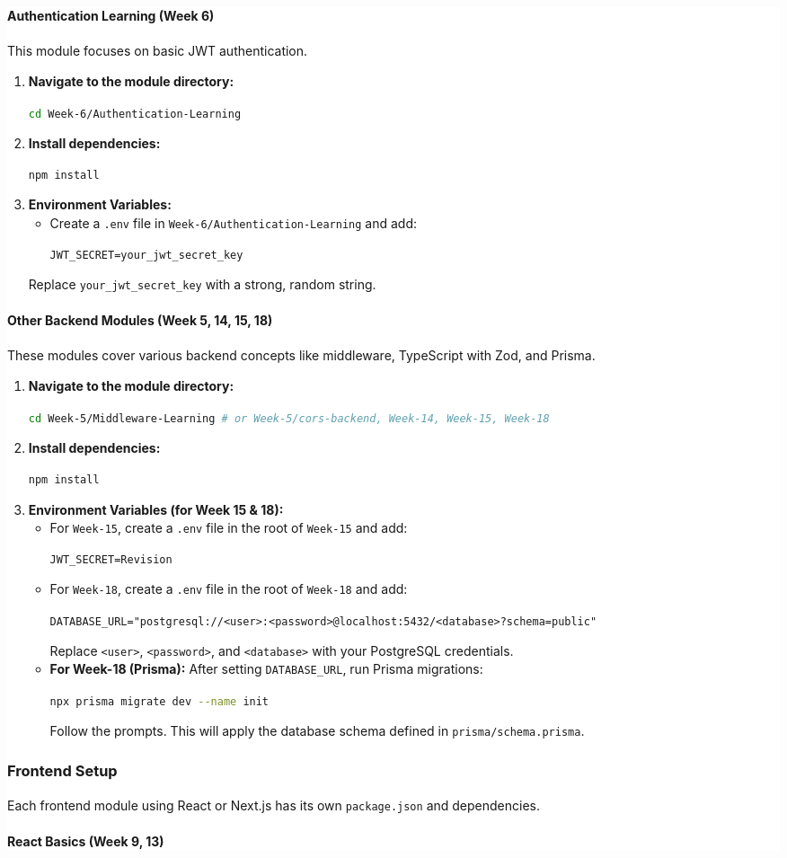 #### Authentication Learning (Week 6)

This module focuses on basic JWT authentication.

1.  **Navigate to the module directory:**
    ```bash
    cd Week-6/Authentication-Learning
    ```
2.  **Install dependencies:**
    ```bash
    npm install
    ```
3.  **Environment Variables:**
    *   Create a `.env` file in `Week-6/Authentication-Learning` and add:
        ```
        JWT_SECRET=your_jwt_secret_key
        ```
    Replace `your_jwt_secret_key` with a strong, random string.

#### Other Backend Modules (Week 5, 14, 15, 18)

These modules cover various backend concepts like middleware, TypeScript with Zod, and Prisma.

1.  **Navigate to the module directory:**
    ```bash
    cd Week-5/Middleware-Learning # or Week-5/cors-backend, Week-14, Week-15, Week-18
    ```
2.  **Install dependencies:**
    ```bash
    npm install
    ```
3.  **Environment Variables (for Week 15 & 18):**
    *   For `Week-15`, create a `.env` file in the root of `Week-15` and add:
        ```
        JWT_SECRET=Revision
        ```
    *   For `Week-18`, create a `.env` file in the root of `Week-18` and add:
        ```
        DATABASE_URL="postgresql://<user>:<password>@localhost:5432/<database>?schema=public"
        ```
        Replace `<user>`, `<password>`, and `<database>` with your PostgreSQL credentials.
    *   **For Week-18 (Prisma):** After setting `DATABASE_URL`, run Prisma migrations:
        ```bash
        npx prisma migrate dev --name init
        ```
        Follow the prompts. This will apply the database schema defined in `prisma/schema.prisma`.

### Frontend Setup

Each frontend module using React or Next.js has its own `package.json` and dependencies.

#### React Basics (Week 9, 13)
